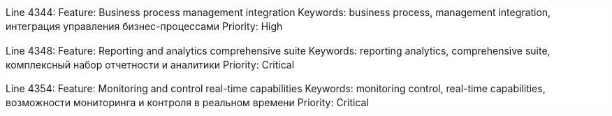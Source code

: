Line 4344: Feature: Business process management integration
Keywords: business process, management integration, интеграция управления бизнес-процессами
Priority: High

Line 4348: Feature: Reporting and analytics comprehensive suite
Keywords: reporting analytics, comprehensive suite, комплексный набор отчетности и аналитики
Priority: Critical

Line 4354: Feature: Monitoring and control real-time capabilities
Keywords: monitoring control, real-time capabilities, возможности мониторинга и контроля в реальном времени
Priority: Critical